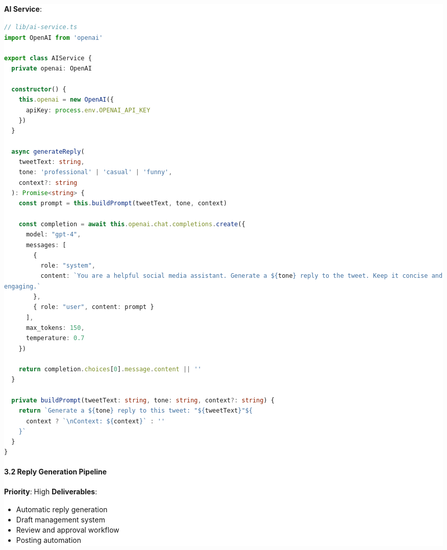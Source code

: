 **AI Service**:
```typescript
// lib/ai-service.ts
import OpenAI from 'openai'

export class AIService {
  private openai: OpenAI
  
  constructor() {
    this.openai = new OpenAI({
      apiKey: process.env.OPENAI_API_KEY
    })
  }

  async generateReply(
    tweetText: string,
    tone: 'professional' | 'casual' | 'funny',
    context?: string
  ): Promise<string> {
    const prompt = this.buildPrompt(tweetText, tone, context)
    
    const completion = await this.openai.chat.completions.create({
      model: "gpt-4",
      messages: [
        {
          role: "system",
          content: `You are a helpful social media assistant. Generate a ${tone} reply to the tweet. Keep it concise and engaging.`
        },
        { role: "user", content: prompt }
      ],
      max_tokens: 150,
      temperature: 0.7
    })
    
    return completion.choices[0].message.content || ''
  }

  private buildPrompt(tweetText: string, tone: string, context?: string) {
    return `Generate a ${tone} reply to this tweet: "${tweetText}"${
      context ? `\nContext: ${context}` : ''
    }`
  }
}
```

#### 3.2 Reply Generation Pipeline
**Priority**: High
**Deliverables**:
- Automatic reply generation
- Draft management system
- Review and approval workflow
- Posting automation
